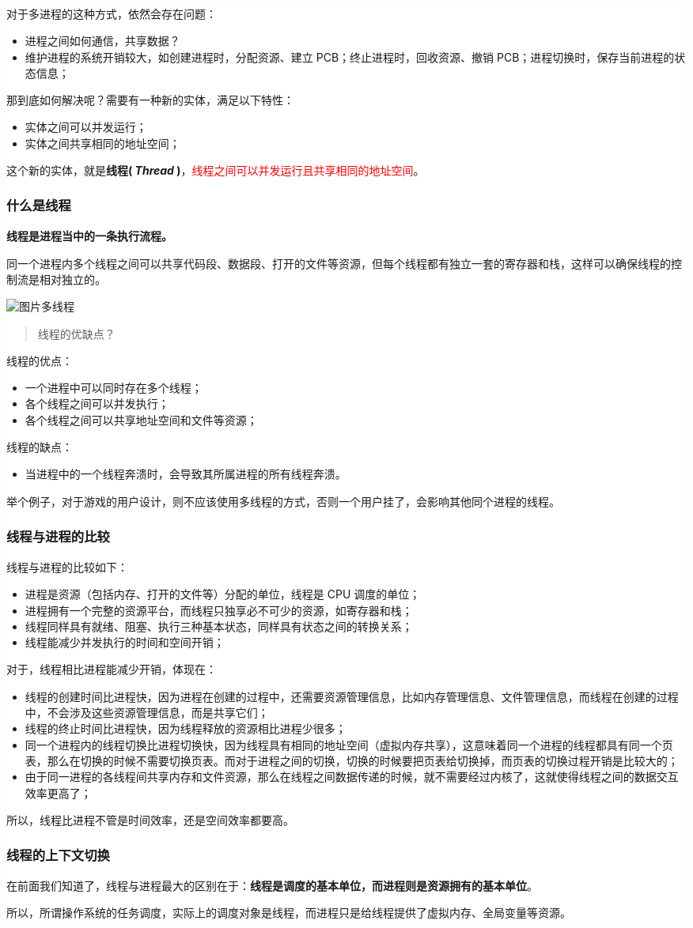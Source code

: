 对于多进程的这种方式，依然会存在问题：

- 进程之间如何通信，共享数据？
- 维护进程的系统开销较大，如创建进程时，分配资源、建立 PCB；终止进程时，回收资源、撤销 PCB；进程切换时，保存当前进程的状态信息；

那到底如何解决呢？需要有一种新的实体，满足以下特性：

- 实体之间可以并发运行；
- 实体之间共享相同的地址空间；

这个新的实体，就是**线程( *Thread* )**，<font color = "red">线程之间可以并发运行且共享相同的地址空间</font>。

### 什么是线程

**线程是进程当中的一条执行流程。**

同一个进程内多个线程之间可以共享代码段、数据段、打开的文件等资源，但每个线程都有独立一套的寄存器和栈，这样可以确保线程的控制流是相对独立的。

![图片](..\图片\1-05【异常、线程】\14多线程)多线程

> 线程的优缺点？

线程的优点：

- 一个进程中可以同时存在多个线程；
- 各个线程之间可以并发执行；
- 各个线程之间可以共享地址空间和文件等资源；

线程的缺点：

- 当进程中的一个线程奔溃时，会导致其所属进程的所有线程奔溃。

举个例子，对于游戏的用户设计，则不应该使用多线程的方式，否则一个用户挂了，会影响其他同个进程的线程。

### 线程与进程的比较

线程与进程的比较如下：

- 进程是资源（包括内存、打开的文件等）分配的单位，线程是 CPU 调度的单位；
- 进程拥有一个完整的资源平台，而线程只独享必不可少的资源，如寄存器和栈；
- 线程同样具有就绪、阻塞、执行三种基本状态，同样具有状态之间的转换关系；
- 线程能减少并发执行的时间和空间开销；

对于，线程相比进程能减少开销，体现在：

- 线程的创建时间比进程快，因为进程在创建的过程中，还需要资源管理信息，比如内存管理信息、文件管理信息，而线程在创建的过程中，不会涉及这些资源管理信息，而是共享它们；
- 线程的终止时间比进程快，因为线程释放的资源相比进程少很多；
- 同一个进程内的线程切换比进程切换快，因为线程具有相同的地址空间（虚拟内存共享），这意味着同一个进程的线程都具有同一个页表，那么在切换的时候不需要切换页表。而对于进程之间的切换，切换的时候要把页表给切换掉，而页表的切换过程开销是比较大的；
- 由于同一进程的各线程间共享内存和文件资源，那么在线程之间数据传递的时候，就不需要经过内核了，这就使得线程之间的数据交互效率更高了；

所以，线程比进程不管是时间效率，还是空间效率都要高。

### 线程的上下文切换

在前面我们知道了，线程与进程最大的区别在于：**线程是调度的基本单位，而进程则是资源拥有的基本单位**。

所以，所谓操作系统的任务调度，实际上的调度对象是线程，而进程只是给线程提供了虚拟内存、全局变量等资源。
